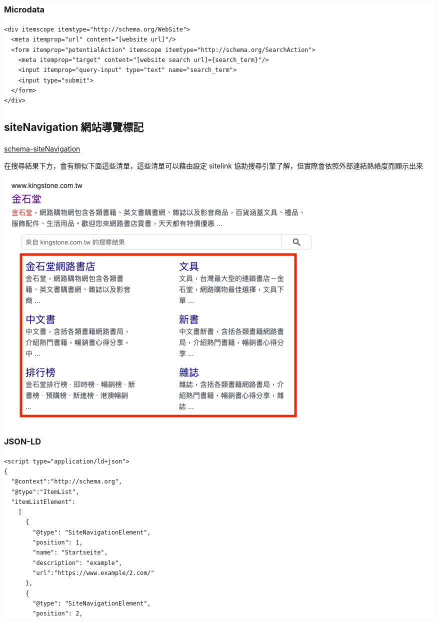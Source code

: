 ### Microdata

```
<div itemscope itemtype="http://schema.org/WebSite">
  <meta itemprop="url" content="[website url]"/>
  <form itemprop="potentialAction" itemscope itemtype="http://schema.org/SearchAction">
    <meta itemprop="target" content="[website search url]={search_term}"/>
    <input itemprop="query-input" type="text" name="search_term">
    <input type="submit">
  </form>
</div>
```

## siteNavigation 網站導覽標記

[schema-siteNavigation](https://schema.org/SiteNavigationElement)

在搜尋結果下方，會有類似下面這些清單，這些清單可以藉由設定 sitelink 協助搜尋引擎了解，但實際會依照外部連結熱絡度而顯示出來

![siteNavigation](siteNavigation.png)

### JSON-LD

```
<script type="application/ld+json">
{
  "@context":"http://schema.org",
  "@type":"ItemList",
  "itemListElement":
    [
      {
        "@type": "SiteNavigationElement",
        "position": 1,
        "name": "Startseite",
        "description": "example",
        "url":"https://www.example/2.com/"
      },
      {
        "@type": "SiteNavigationElement",
        "position": 2,
```